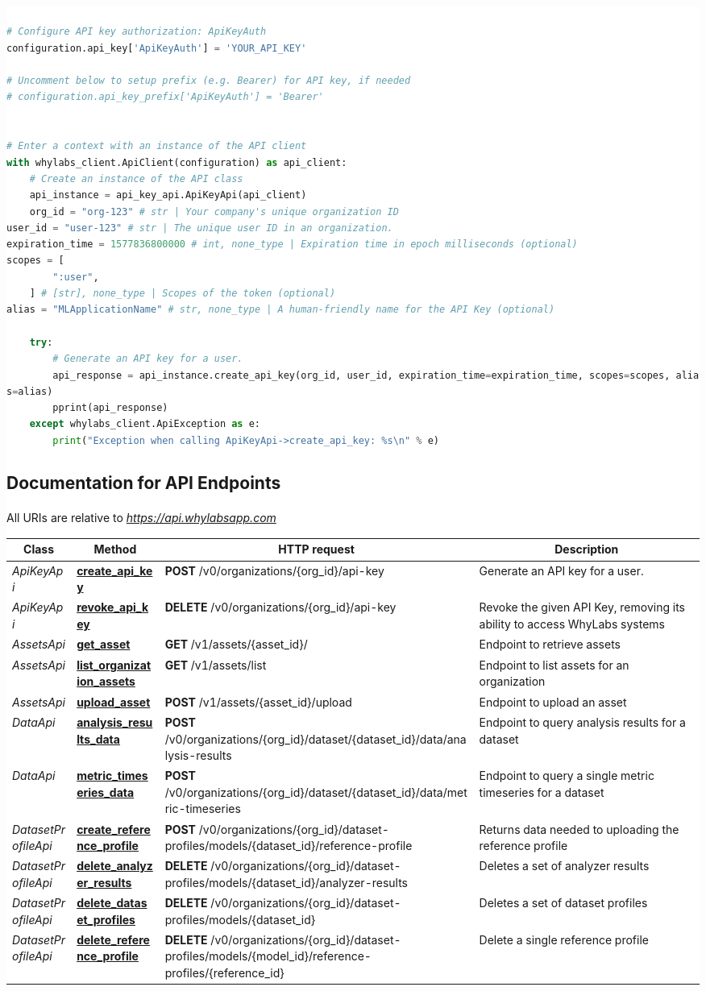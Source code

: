 ```python

# Configure API key authorization: ApiKeyAuth
configuration.api_key['ApiKeyAuth'] = 'YOUR_API_KEY'

# Uncomment below to setup prefix (e.g. Bearer) for API key, if needed
# configuration.api_key_prefix['ApiKeyAuth'] = 'Bearer'


# Enter a context with an instance of the API client
with whylabs_client.ApiClient(configuration) as api_client:
    # Create an instance of the API class
    api_instance = api_key_api.ApiKeyApi(api_client)
    org_id = "org-123" # str | Your company's unique organization ID
user_id = "user-123" # str | The unique user ID in an organization.
expiration_time = 1577836800000 # int, none_type | Expiration time in epoch milliseconds (optional)
scopes = [
        ":user",
    ] # [str], none_type | Scopes of the token (optional)
alias = "MLApplicationName" # str, none_type | A human-friendly name for the API Key (optional)

    try:
        # Generate an API key for a user.
        api_response = api_instance.create_api_key(org_id, user_id, expiration_time=expiration_time, scopes=scopes, alias=alias)
        pprint(api_response)
    except whylabs_client.ApiException as e:
        print("Exception when calling ApiKeyApi->create_api_key: %s\n" % e)
```

## Documentation for API Endpoints

All URIs are relative to *https://api.whylabsapp.com*

Class | Method | HTTP request | Description
------------ | ------------- | ------------- | -------------
*ApiKeyApi* | [**create_api_key**](docs/ApiKeyApi.md#create_api_key) | **POST** /v0/organizations/{org_id}/api-key | Generate an API key for a user.
*ApiKeyApi* | [**revoke_api_key**](docs/ApiKeyApi.md#revoke_api_key) | **DELETE** /v0/organizations/{org_id}/api-key | Revoke the given API Key, removing its ability to access WhyLabs systems
*AssetsApi* | [**get_asset**](docs/AssetsApi.md#get_asset) | **GET** /v1/assets/{asset_id}/ | Endpoint to retrieve assets
*AssetsApi* | [**list_organization_assets**](docs/AssetsApi.md#list_organization_assets) | **GET** /v1/assets/list | Endpoint to list assets for an organization
*AssetsApi* | [**upload_asset**](docs/AssetsApi.md#upload_asset) | **POST** /v1/assets/{asset_id}/upload | Endpoint to upload an asset
*DataApi* | [**analysis_results_data**](docs/DataApi.md#analysis_results_data) | **POST** /v0/organizations/{org_id}/dataset/{dataset_id}/data/analysis-results | Endpoint to query analysis results for a dataset
*DataApi* | [**metric_timeseries_data**](docs/DataApi.md#metric_timeseries_data) | **POST** /v0/organizations/{org_id}/dataset/{dataset_id}/data/metric-timeseries | Endpoint to query a single metric timeseries for a dataset
*DatasetProfileApi* | [**create_reference_profile**](docs/DatasetProfileApi.md#create_reference_profile) | **POST** /v0/organizations/{org_id}/dataset-profiles/models/{dataset_id}/reference-profile | Returns data needed to uploading the reference profile
*DatasetProfileApi* | [**delete_analyzer_results**](docs/DatasetProfileApi.md#delete_analyzer_results) | **DELETE** /v0/organizations/{org_id}/dataset-profiles/models/{dataset_id}/analyzer-results | Deletes a set of analyzer results
*DatasetProfileApi* | [**delete_dataset_profiles**](docs/DatasetProfileApi.md#delete_dataset_profiles) | **DELETE** /v0/organizations/{org_id}/dataset-profiles/models/{dataset_id} | Deletes a set of dataset profiles
*DatasetProfileApi* | [**delete_reference_profile**](docs/DatasetProfileApi.md#delete_reference_profile) | **DELETE** /v0/organizations/{org_id}/dataset-profiles/models/{model_id}/reference-profiles/{reference_id} | Delete a single reference profile